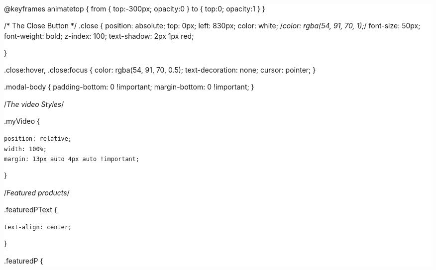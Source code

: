 @keyframes animatetop {
    from {
        top:-300px;
        opacity:0
    }
    to {
        top:0;
        opacity:1
    }
}

/* The Close Button */
.close {
    position: absolute;
    top: 0px;
    left: 830px;
    color: white;
    /*color: rgba(54, 91, 70, 1);*/
    font-size: 50px;
    font-weight: bold;
    z-index: 100;
    text-shadow: 2px 1px red;
   
}

.close:hover,
.close:focus {
    color: rgba(54, 91, 70, 0.5);
    text-decoration: none;
    cursor: pointer;
}

.modal-body {
    padding-bottom: 0 !important;
    margin-bottom: 0 !important;
}

/*The video Styles*/

.myVideo {
    
    position: relative;
    width: 100%;
    margin: 13px auto 4px auto !important;
   
    
}

/*Featured products*/

.featuredPText {
    
    text-align: center;
}

.featuredP {
    
